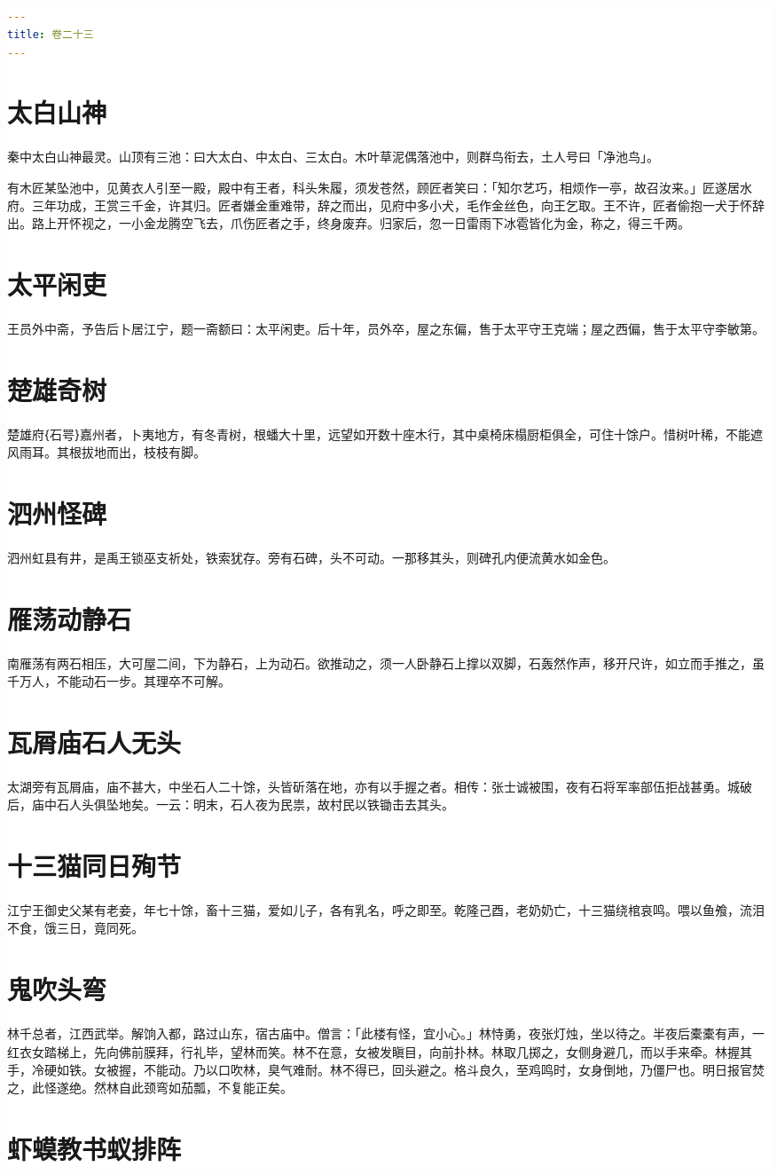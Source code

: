 ```yaml
---
title: 卷二十三
---
```


# 太白山神

秦中太白山神最灵。山顶有三池：曰大太白、中太白、三太白。木叶草泥偶落池中，则群鸟衔去，土人号曰「净池鸟」。

有木匠某坠池中，见黄衣人引至一殿，殿中有王者，科头朱履，须发苍然，顾匠者笑曰：「知尔艺巧，相烦作一亭，故召汝来。」匠遂居水府。三年功成，王赏三千金，许其归。匠者嫌金重难带，辞之而出，见府中多小犬，毛作金丝色，向王乞取。王不许，匠者偷抱一犬于怀辞出。路上开怀视之，一小金龙腾空飞去，爪伤匠者之手，终身废弃。归家后，忽一日雷雨下冰雹皆化为金，称之，得三千两。

# 太平闲吏

王员外中斋，予告后卜居江宁，题一斋额曰：太平闲吏。后十年，员外卒，屋之东偏，售于太平守王克端；屋之西偏，售于太平守李敏第。

# 楚雄奇树

楚雄府{石咢}嘉州者，卜夷地方，有冬青树，根蟠大十里，远望如开数十座木行，其中桌椅床榻厨柜俱全，可住十馀户。惜树叶稀，不能遮风雨耳。其根拔地而出，枝枝有脚。

# 泗州怪碑

泗州虹县有井，是禹王锁巫支祈处，铁索犹存。旁有石碑，头不可动。一那移其头，则碑孔内便流黄水如金色。

# 雁荡动静石

南雁荡有两石相压，大可屋二间，下为静石，上为动石。欲推动之，须一人卧静石上撑以双脚，石轰然作声，移开尺许，如立而手推之，虽千万人，不能动石一步。其理卒不可解。

# 瓦屑庙石人无头

太湖旁有瓦屑庙，庙不甚大，中坐石人二十馀，头皆斫落在地，亦有以手握之者。相传：张士诚被围，夜有石将军率部伍拒战甚勇。城破后，庙中石人头俱坠地矣。一云：明末，石人夜为民祟，故村民以铁锄击去其头。

# 十三猫同日殉节

江宁王御史父某有老妾，年七十馀，畜十三猫，爱如儿子，各有乳名，呼之即至。乾隆己酉，老奶奶亡，十三猫绕棺哀鸣。喂以鱼飧，流泪不食，饿三日，竟同死。

# 鬼吹头弯

林千总者，江西武举。解饷入都，路过山东，宿古庙中。僧言：「此楼有怪，宜小心。」林恃勇，夜张灯烛，坐以待之。半夜后橐橐有声，一红衣女踏梯上，先向佛前膜拜，行礼毕，望林而笑。林不在意，女被发瞋目，向前扑林。林取几掷之，女侧身避几，而以手来牵。林握其手，冷硬如铁。女被握，不能动。乃以口吹林，臭气难耐。林不得已，回头避之。格斗良久，至鸡鸣时，女身倒地，乃僵尸也。明日报官焚之，此怪遂绝。然林自此颈弯如茄瓢，不复能正矣。

# 虾蟆教书蚁排阵
